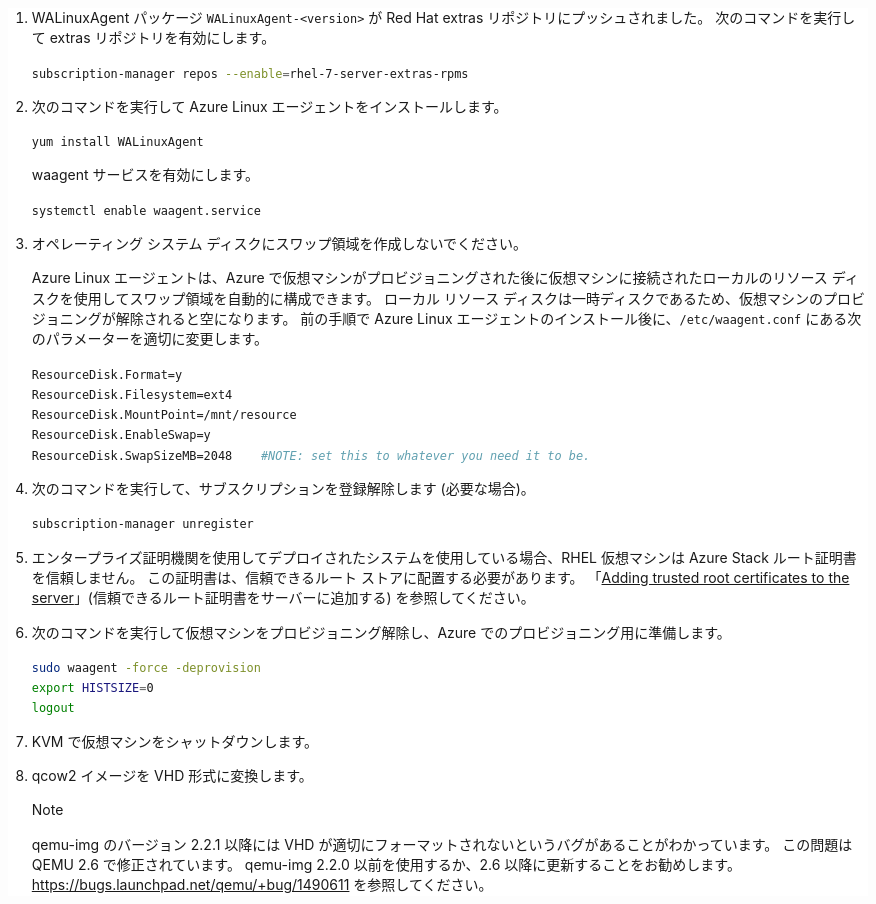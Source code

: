 1. WALinuxAgent パッケージ `WALinuxAgent-<version>` が Red Hat extras リポジトリにプッシュされました。 次のコマンドを実行して extras リポジトリを有効にします。

    ```bash
    subscription-manager repos --enable=rhel-7-server-extras-rpms
    ```

1. 次のコマンドを実行して Azure Linux エージェントをインストールします。

    ```bash
    yum install WALinuxAgent
    ```

    waagent サービスを有効にします。

    ```bash
    systemctl enable waagent.service
    ```

1. オペレーティング システム ディスクにスワップ領域を作成しないでください。

    Azure Linux エージェントは、Azure で仮想マシンがプロビジョニングされた後に仮想マシンに接続されたローカルのリソース ディスクを使用してスワップ領域を自動的に構成できます。 ローカル リソース ディスクは一時ディスクであるため、仮想マシンのプロビジョニングが解除されると空になります。 前の手順で Azure Linux エージェントのインストール後に、`/etc/waagent.conf` にある次のパラメーターを適切に変更します。

    ```sh
    ResourceDisk.Format=y
    ResourceDisk.Filesystem=ext4
    ResourceDisk.MountPoint=/mnt/resource
    ResourceDisk.EnableSwap=y
    ResourceDisk.SwapSizeMB=2048    #NOTE: set this to whatever you need it to be.
    ```

1. 次のコマンドを実行して、サブスクリプションを登録解除します (必要な場合)。

    ```bash
    subscription-manager unregister
    ```

1. エンタープライズ証明機関を使用してデプロイされたシステムを使用している場合、RHEL 仮想マシンは Azure Stack ルート証明書を信頼しません。 この証明書は、信頼できるルート ストアに配置する必要があります。 「[Adding trusted root certificates to the server](https://manuals.gfi.com/en/kerio/connect/content/server-configuration/ssl-certificates/adding-trusted-root-certificates-to-the-server-1605.html)」(信頼できるルート証明書をサーバーに追加する) を参照してください。

1. 次のコマンドを実行して仮想マシンをプロビジョニング解除し、Azure でのプロビジョニング用に準備します。

    ```bash
    sudo waagent -force -deprovision
    export HISTSIZE=0
    logout
    ```

1. KVM で仮想マシンをシャットダウンします。

1. qcow2 イメージを VHD 形式に変換します。

    > [!NOTE]
    > qemu-img のバージョン 2.2.1 以降には VHD が適切にフォーマットされないというバグがあることがわかっています。 この問題は QEMU 2.6 で修正されています。 qemu-img 2.2.0 以前を使用するか、2.6 以降に更新することをお勧めします。 https://bugs.launchpad.net/qemu/+bug/1490611 を参照してください。
